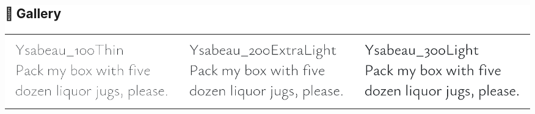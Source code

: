 ## 🔡 Gallery


||||
|-|-|-|
|![Ysabeau_100Thin](./Ysabeau_100Thin.ttf.png)|![Ysabeau_200ExtraLight](./Ysabeau_200ExtraLight.ttf.png)|![Ysabeau_300Light](./Ysabeau_300Light.ttf.png)||